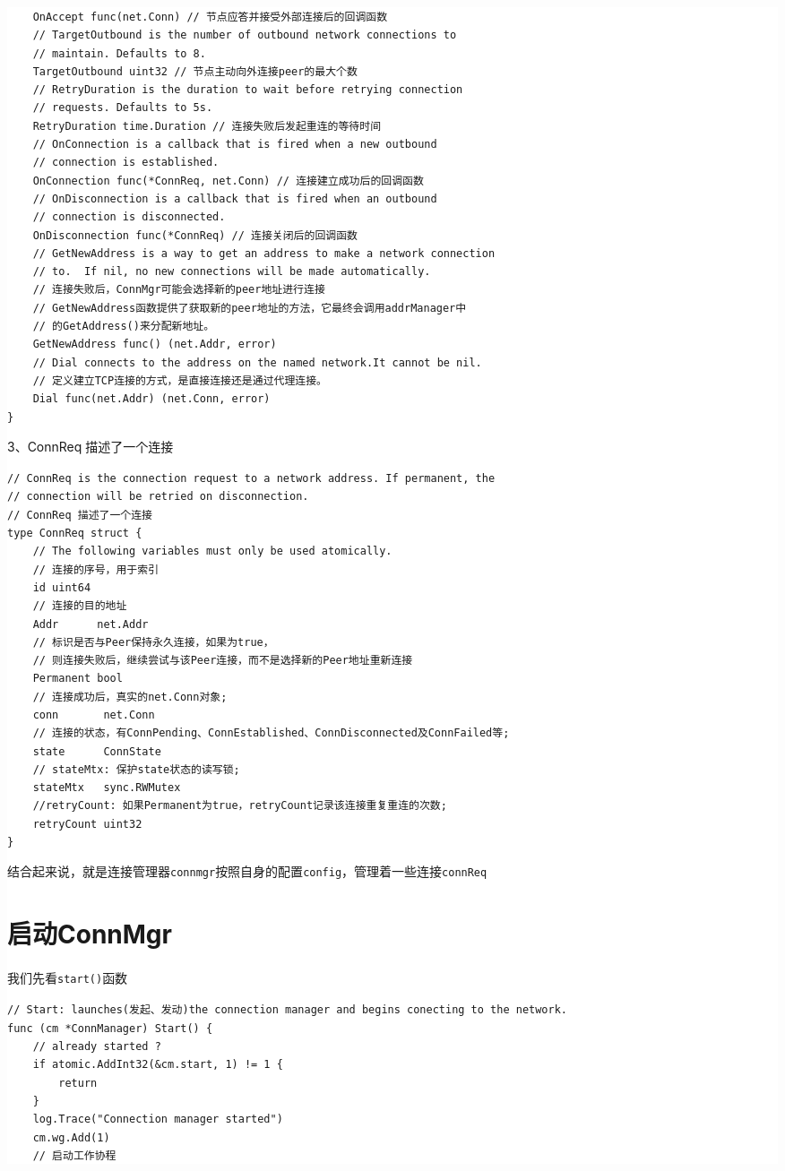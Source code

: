 ```
	OnAccept func(net.Conn) // 节点应答并接受外部连接后的回调函数
	// TargetOutbound is the number of outbound network connections to
	// maintain. Defaults to 8.
	TargetOutbound uint32 // 节点主动向外连接peer的最大个数
	// RetryDuration is the duration to wait before retrying connection
	// requests. Defaults to 5s.
	RetryDuration time.Duration // 连接失败后发起重连的等待时间
	// OnConnection is a callback that is fired when a new outbound
	// connection is established.
	OnConnection func(*ConnReq, net.Conn) // 连接建立成功后的回调函数
	// OnDisconnection is a callback that is fired when an outbound
	// connection is disconnected.
	OnDisconnection func(*ConnReq) // 连接关闭后的回调函数
	// GetNewAddress is a way to get an address to make a network connection
	// to.  If nil, no new connections will be made automatically.
	// 连接失败后，ConnMgr可能会选择新的peer地址进行连接
	// GetNewAddress函数提供了获取新的peer地址的方法，它最终会调用addrManager中
	// 的GetAddress()来分配新地址。
	GetNewAddress func() (net.Addr, error)
	// Dial connects to the address on the named network.It cannot be nil.
	// 定义建立TCP连接的方式，是直接连接还是通过代理连接。
	Dial func(net.Addr) (net.Conn, error)
}
```
3、ConnReq 描述了一个连接
```
// ConnReq is the connection request to a network address. If permanent, the
// connection will be retried on disconnection.
// ConnReq 描述了一个连接
type ConnReq struct {
	// The following variables must only be used atomically.
	// 连接的序号，用于索引
	id uint64
	// 连接的目的地址
	Addr      net.Addr
	// 标识是否与Peer保持永久连接，如果为true，
	// 则连接失败后，继续尝试与该Peer连接，而不是选择新的Peer地址重新连接
	Permanent bool
	// 连接成功后，真实的net.Conn对象;
	conn       net.Conn
	// 连接的状态，有ConnPending、ConnEstablished、ConnDisconnected及ConnFailed等;
	state      ConnState
	// stateMtx: 保护state状态的读写锁;
	stateMtx   sync.RWMutex
	//retryCount: 如果Permanent为true，retryCount记录该连接重复重连的次数;
	retryCount uint32
}
```
结合起来说，就是连接管理器`connmgr`按照自身的配置`config`，管理着一些连接`connReq`

# 启动ConnMgr
我们先看`start()`函数
```
// Start: launches(发起、发动)the connection manager and begins conecting to the network.
func (cm *ConnManager) Start() {
	// already started ?
	if atomic.AddInt32(&cm.start, 1) != 1 {
		return
	}
	log.Trace("Connection manager started")
	cm.wg.Add(1)
	// 启动工作协程
```
